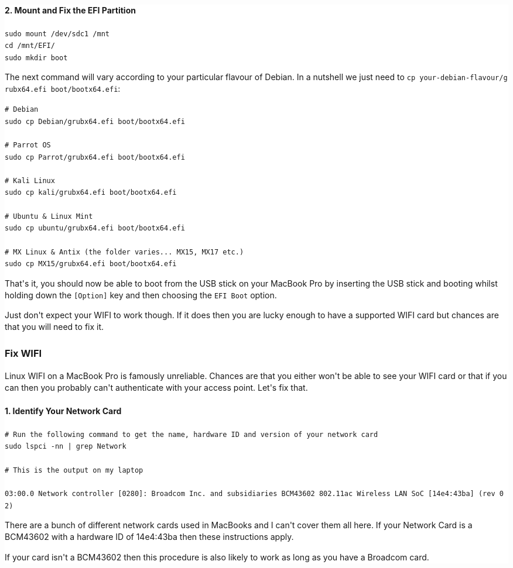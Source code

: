 #### 2. Mount and Fix the EFI Partition

```shell
sudo mount /dev/sdc1 /mnt
cd /mnt/EFI/
sudo mkdir boot
```

The next command will vary according to your particular flavour of Debian. In a nutshell we just need to `cp your-debian-flavour/grubx64.efi boot/bootx64.efi`:

```shell
# Debian
sudo cp Debian/grubx64.efi boot/bootx64.efi

# Parrot OS
sudo cp Parrot/grubx64.efi boot/bootx64.efi

# Kali Linux
sudo cp kali/grubx64.efi boot/bootx64.efi

# Ubuntu & Linux Mint
sudo cp ubuntu/grubx64.efi boot/bootx64.efi

# MX Linux & Antix (the folder varies... MX15, MX17 etc.)
sudo cp MX15/grubx64.efi boot/bootx64.efi
```

That's it, you should now be able to boot from the USB stick on your MacBook Pro by inserting the USB stick and booting whilst holding down the `[Option]` key and then choosing the `EFI Boot` option.

Just don't expect your WIFI to work though. If it does then you are lucky enough to have a supported WIFI card but chances are that you will need to fix it.

### Fix WIFI

Linux WIFI on a MacBook Pro is famously unreliable. Chances are that you either won't be able to see your WIFI card or that if you can then you probably can't authenticate with your access point. Let's fix that.

#### 1. Identify Your Network Card

```shell
# Run the following command to get the name, hardware ID and version of your network card
sudo lspci -nn | grep Network

# This is the output on my laptop

03:00.0 Network controller [0280]: Broadcom Inc. and subsidiaries BCM43602 802.11ac Wireless LAN SoC [14e4:43ba] (rev 02)
```

There are a bunch of different network cards used in MacBooks and I can't cover them all here. If your Network Card is a BCM43602 with a hardware ID of 14e4:43ba then these instructions apply.

If your card isn't a BCM43602 then this procedure is also likely to work as long as you have a Broadcom card.
